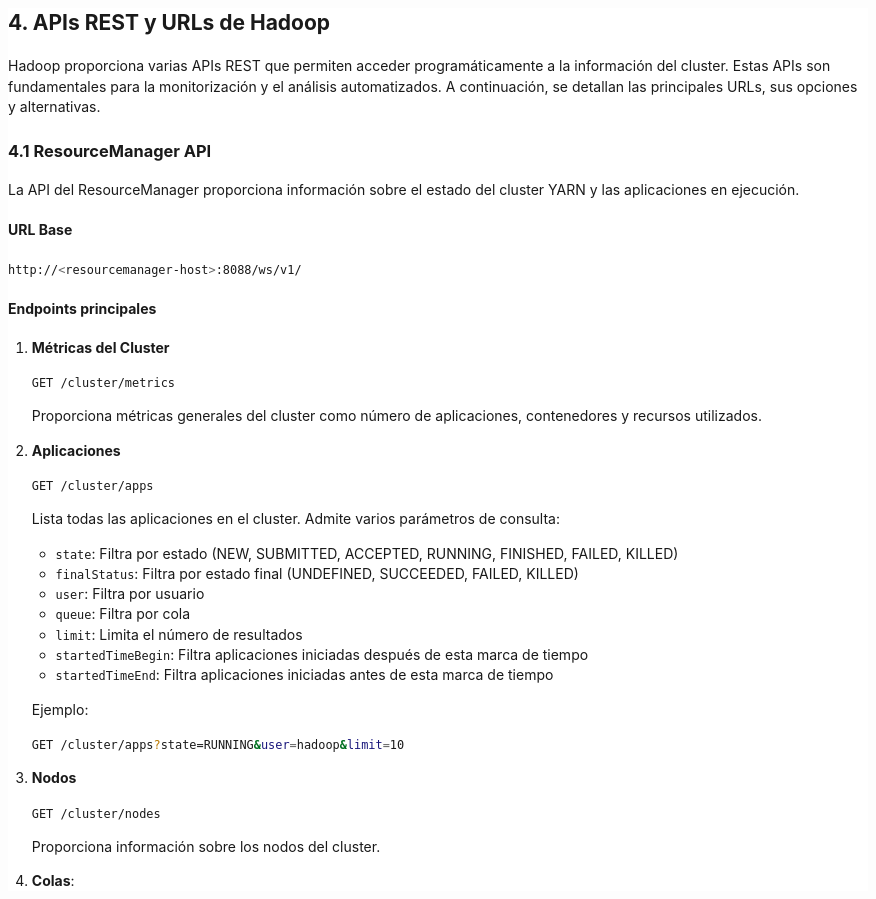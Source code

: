 ## 4. APIs REST y URLs de Hadoop

Hadoop proporciona varias APIs REST que permiten acceder programáticamente a la información del cluster. Estas APIs son fundamentales para la monitorización y el análisis automatizados. A continuación, se detallan las principales URLs, sus opciones y alternativas.

### 4.1 ResourceManager API

La API del ResourceManager proporciona información sobre el estado del cluster YARN y las aplicaciones en ejecución.

#### URL Base

```bash
http://<resourcemanager-host>:8088/ws/v1/
```

#### Endpoints principales

1. **Métricas del Cluster**

   ```bash
   GET /cluster/metrics
   ```

   Proporciona métricas generales del cluster como número de aplicaciones, contenedores y recursos utilizados.

2. **Aplicaciones**

   ```bash
   GET /cluster/apps
   ```

   Lista todas las aplicaciones en el cluster. Admite varios parámetros de consulta:
   - `state`: Filtra por estado (NEW, SUBMITTED, ACCEPTED, RUNNING, FINISHED, FAILED, KILLED)
   - `finalStatus`: Filtra por estado final (UNDEFINED, SUCCEEDED, FAILED, KILLED)
   - `user`: Filtra por usuario
   - `queue`: Filtra por cola
   - `limit`: Limita el número de resultados
   - `startedTimeBegin`: Filtra aplicaciones iniciadas después de esta marca de tiempo
   - `startedTimeEnd`: Filtra aplicaciones iniciadas antes de esta marca de tiempo

   Ejemplo:

   ```bash
   GET /cluster/apps?state=RUNNING&user=hadoop&limit=10
   ```

3. **Nodos**

   ```bash
   GET /cluster/nodes
   ```

   Proporciona información sobre los nodos del cluster.

4. **Colas**:

